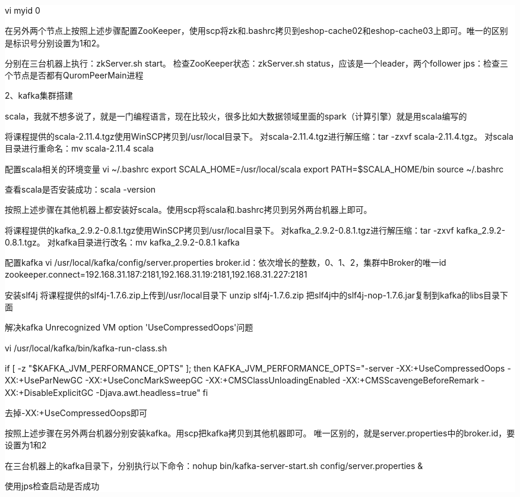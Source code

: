 vi myid
0

在另外两个节点上按照上述步骤配置ZooKeeper，使用scp将zk和.bashrc拷贝到eshop-cache02和eshop-cache03上即可。唯一的区别是标识号分别设置为1和2。

分别在三台机器上执行：zkServer.sh start。
检查ZooKeeper状态：zkServer.sh status，应该是一个leader，两个follower
jps：检查三个节点是否都有QuromPeerMain进程

2、kafka集群搭建

scala，我就不想多说了，就是一门编程语言，现在比较火，很多比如大数据领域里面的spark（计算引擎）就是用scala编写的

将课程提供的scala-2.11.4.tgz使用WinSCP拷贝到/usr/local目录下。
对scala-2.11.4.tgz进行解压缩：tar -zxvf scala-2.11.4.tgz。
对scala目录进行重命名：mv scala-2.11.4 scala

配置scala相关的环境变量
vi ~/.bashrc
export SCALA_HOME=/usr/local/scala
export PATH=$SCALA_HOME/bin
source ~/.bashrc

查看scala是否安装成功：scala -version

按照上述步骤在其他机器上都安装好scala。使用scp将scala和.bashrc拷贝到另外两台机器上即可。

将课程提供的kafka_2.9.2-0.8.1.tgz使用WinSCP拷贝到/usr/local目录下。
对kafka_2.9.2-0.8.1.tgz进行解压缩：tar -zxvf kafka_2.9.2-0.8.1.tgz。
对kafka目录进行改名：mv kafka_2.9.2-0.8.1 kafka

配置kafka
vi /usr/local/kafka/config/server.properties
broker.id：依次增长的整数，0、1、2，集群中Broker的唯一id
zookeeper.connect=192.168.31.187:2181,192.168.31.19:2181,192.168.31.227:2181

安装slf4j
将课程提供的slf4j-1.7.6.zip上传到/usr/local目录下
unzip slf4j-1.7.6.zip
把slf4j中的slf4j-nop-1.7.6.jar复制到kafka的libs目录下面

解决kafka Unrecognized VM option 'UseCompressedOops'问题

vi /usr/local/kafka/bin/kafka-run-class.sh 

if [ -z "$KAFKA_JVM_PERFORMANCE_OPTS" ]; then
  KAFKA_JVM_PERFORMANCE_OPTS="-server  -XX:+UseCompressedOops -XX:+UseParNewGC -XX:+UseConcMarkSweepGC -XX:+CMSClassUnloadingEnabled -XX:+CMSScavengeBeforeRemark -XX:+DisableExplicitGC -Djava.awt.headless=true"
fi

去掉-XX:+UseCompressedOops即可

按照上述步骤在另外两台机器分别安装kafka。用scp把kafka拷贝到其他机器即可。
唯一区别的，就是server.properties中的broker.id，要设置为1和2

在三台机器上的kafka目录下，分别执行以下命令：nohup bin/kafka-server-start.sh config/server.properties &

使用jps检查启动是否成功

